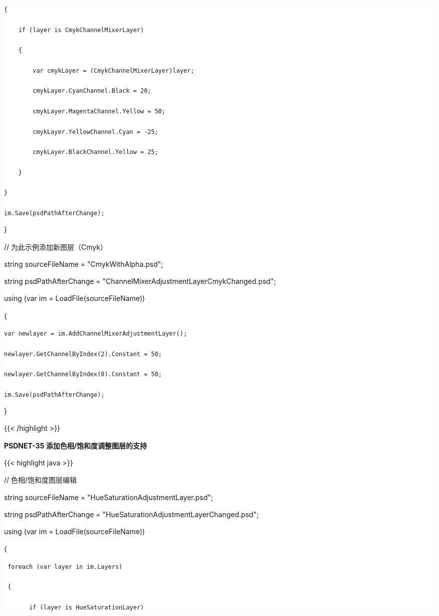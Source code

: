    {

        if (layer is CmykChannelMixerLayer)

        {

            var cmykLayer = (CmykChannelMixerLayer)layer;

            cmykLayer.CyanChannel.Black = 20;

            cmykLayer.MagentaChannel.Yellow = 50;

            cmykLayer.YellowChannel.Cyan = -25;

            cmykLayer.BlackChannel.Yellow = 25;

        }

    }

    im.Save(psdPathAfterChange);

}

// 为此示例添加新图层（Cmyk）

string sourceFileName = "CmykWithAlpha.psd";

string psdPathAfterChange = "ChannelMixerAdjustmentLayerCmykChanged.psd";

using (var im = LoadFile(sourceFileName))

{

    var newlayer = im.AddChannelMixerAdjustmentLayer();

    newlayer.GetChannelByIndex(2).Constant = 50;

    newlayer.GetChannelByIndex(0).Constant = 50;

    im.Save(psdPathAfterChange);

}		

{{< /highlight >}}

**PSDNET-35 添加色相/饱和度调整图层的支持**

{{< highlight java >}}

 // 色相/饱和度图层编辑

string sourceFileName = "HueSaturationAdjustmentLayer.psd";

string psdPathAfterChange = "HueSaturationAdjustmentLayerChanged.psd";

using (var im = LoadFile(sourceFileName))

{

     foreach (var layer in im.Layers)

     {

           if (layer is HueSaturationLayer)
